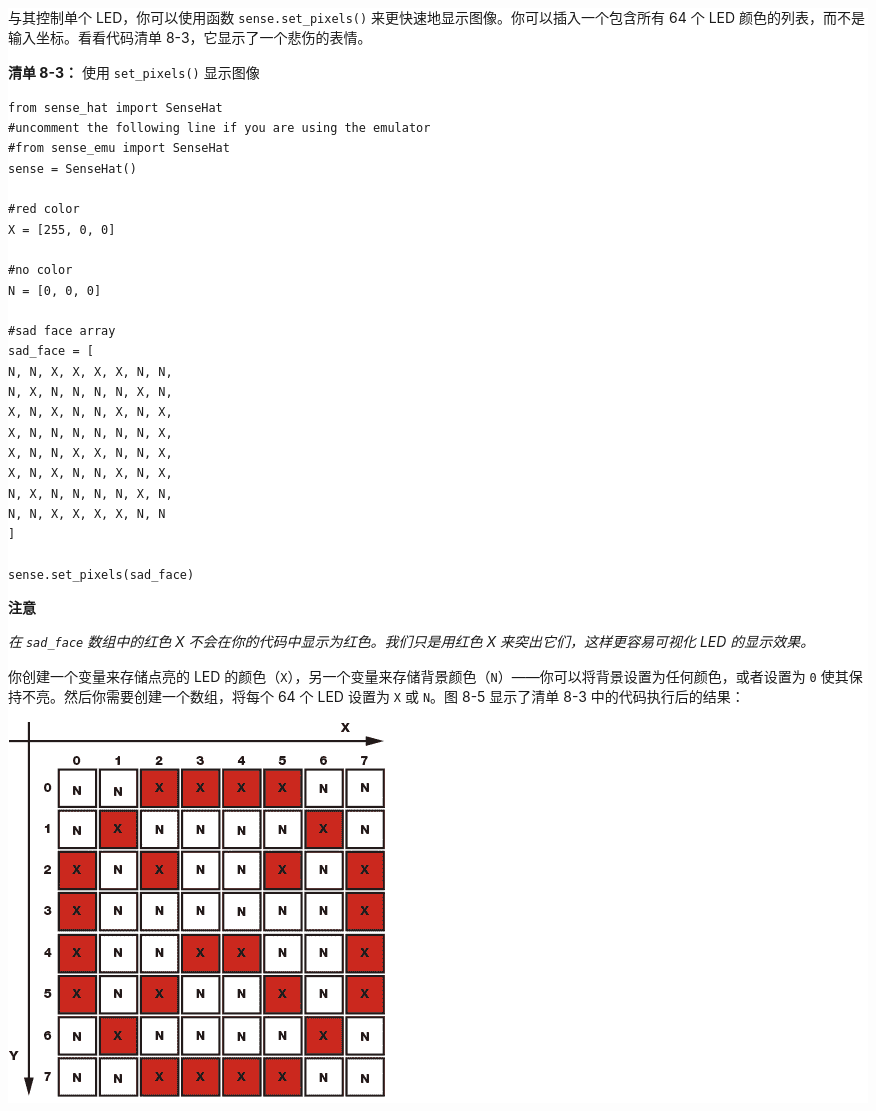 与其控制单个 LED，你可以使用函数 `sense.set_pixels()` 来更快速地显示图像。你可以插入一个包含所有 64 个 LED 颜色的列表，而不是输入坐标。看看代码清单 8-3，它显示了一个悲伤的表情。

**清单 8-3：** 使用 `set_pixels()` 显示图像

```
from sense_hat import SenseHat
#uncomment the following line if you are using the emulator
#from sense_emu import SenseHat
sense = SenseHat()

#red color
X = [255, 0, 0]

#no color
N = [0, 0, 0]

#sad face array
sad_face = [
N, N, X, X, X, X, N, N,
N, X, N, N, N, N, X, N,
X, N, X, N, N, X, N, X,
X, N, N, N, N, N, N, X,
X, N, N, X, X, N, N, X,
X, N, X, N, N, X, N, X,
N, X, N, N, N, N, X, N,
N, N, X, X, X, X, N, N
]

sense.set_pixels(sad_face)
```

**注意**

*在 `sad_face` 数组中的红色 X 不会在你的代码中显示为红色。我们只是用红色 X 来突出它们，这样更容易可视化 LED 的显示效果。*

你创建一个变量来存储点亮的 LED 的颜色（`X`），另一个变量来存储背景颜色（`N`）——你可以将背景设置为任何颜色，或者设置为 `0` 使其保持不亮。然后你需要创建一个数组，将每个 64 个 LED 设置为 `X` 或 `N`。图 8-5 显示了清单 8-3 中的代码执行后的结果：

![image](img/f0116-01.jpg)
